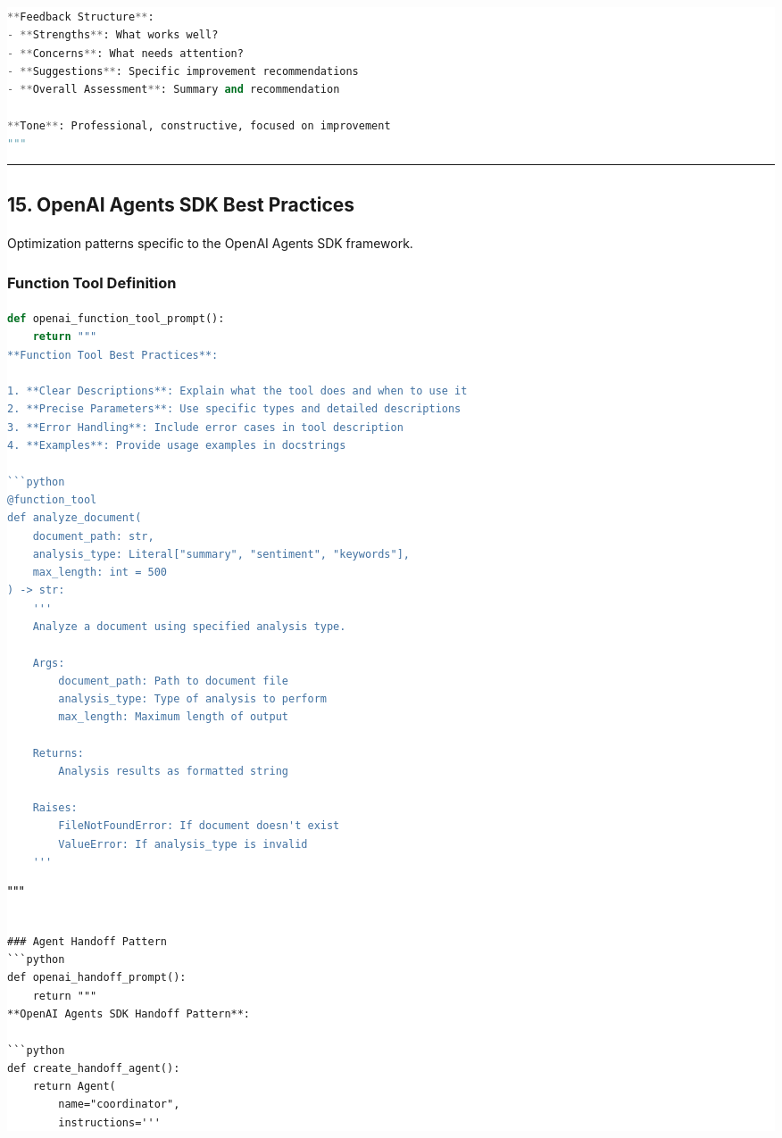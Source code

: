 ```python
**Feedback Structure**:
- **Strengths**: What works well?
- **Concerns**: What needs attention?
- **Suggestions**: Specific improvement recommendations
- **Overall Assessment**: Summary and recommendation

**Tone**: Professional, constructive, focused on improvement
"""
```

---

## 15. OpenAI Agents SDK Best Practices

Optimization patterns specific to the OpenAI Agents SDK framework.

### Function Tool Definition
```python
def openai_function_tool_prompt():
    return """
**Function Tool Best Practices**:

1. **Clear Descriptions**: Explain what the tool does and when to use it
2. **Precise Parameters**: Use specific types and detailed descriptions
3. **Error Handling**: Include error cases in tool description
4. **Examples**: Provide usage examples in docstrings

```python
@function_tool
def analyze_document(
    document_path: str,
    analysis_type: Literal["summary", "sentiment", "keywords"],
    max_length: int = 500
) -> str:
    '''
    Analyze a document using specified analysis type.

    Args:
        document_path: Path to document file
        analysis_type: Type of analysis to perform
        max_length: Maximum length of output

    Returns:
        Analysis results as formatted string

    Raises:
        FileNotFoundError: If document doesn't exist
        ValueError: If analysis_type is invalid
    '''
```
"""
```

### Agent Handoff Pattern
```python
def openai_handoff_prompt():
    return """
**OpenAI Agents SDK Handoff Pattern**:

```python
def create_handoff_agent():
    return Agent(
        name="coordinator",
        instructions='''
```
